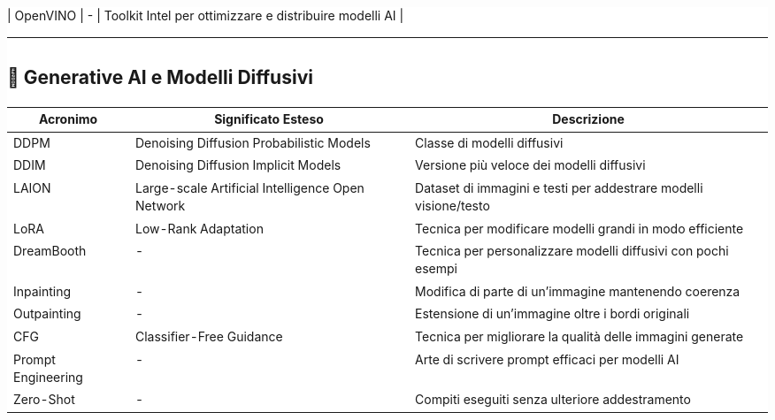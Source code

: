 | OpenVINO | - | Toolkit Intel per ottimizzare e distribuire modelli AI |

---

## 🧬 Generative AI e Modelli Diffusivi

| Acronimo | Significato Esteso | Descrizione |
|----------|--------------------|-------------|
| DDPM     | Denoising Diffusion Probabilistic Models | Classe di modelli diffusivi |
| DDIM     | Denoising Diffusion Implicit Models | Versione più veloce dei modelli diffusivi |
| LAION    | Large-scale Artificial Intelligence Open Network | Dataset di immagini e testi per addestrare modelli visione/testo |
| LoRA     | Low-Rank Adaptation | Tecnica per modificare modelli grandi in modo efficiente |
| DreamBooth | - | Tecnica per personalizzare modelli diffusivi con pochi esempi |
| Inpainting | - | Modifica di parte di un’immagine mantenendo coerenza |
| Outpainting | - | Estensione di un’immagine oltre i bordi originali |
| CFG      | Classifier-Free Guidance | Tecnica per migliorare la qualità delle immagini generate |
| Prompt Engineering | - | Arte di scrivere prompt efficaci per modelli AI |
| Zero-Shot | - | Compiti eseguiti senza ulteriore addestramento |
